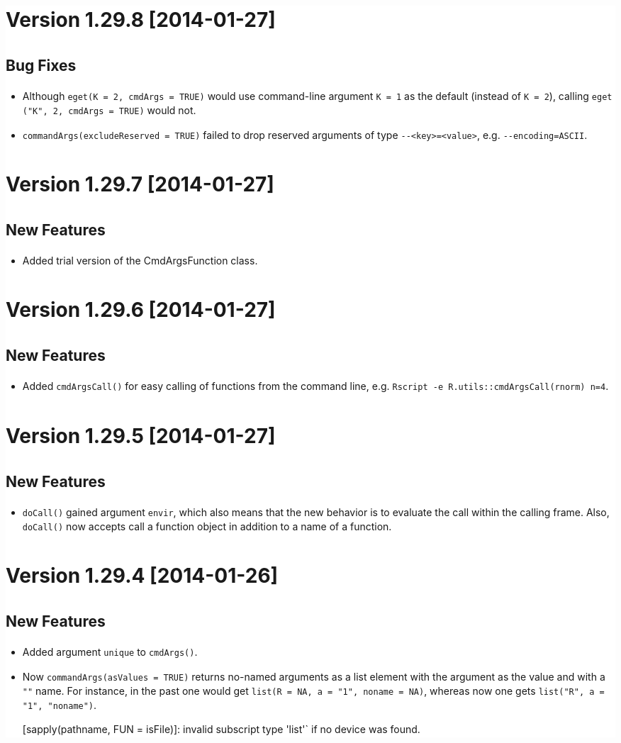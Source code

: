 
# Version 1.29.8 [2014-01-27]

## Bug Fixes

 * Although `eget(K = 2, cmdArgs = TRUE)` would use command-line
   argument `K = 1` as the default (instead of `K = 2`), calling
   `eget("K", 2, cmdArgs = TRUE)` would not.

 * `commandArgs(excludeReserved = TRUE)` failed to drop reserved
   arguments of type `--<key>=<value>`, e.g. `--encoding=ASCII`.
 
 
# Version 1.29.7 [2014-01-27]

## New Features

 * Added trial version of the CmdArgsFunction class.
 
 
# Version 1.29.6 [2014-01-27]

## New Features

 * Added `cmdArgsCall()` for easy calling of functions from the
   command line, e.g. `Rscript -e R.utils::cmdArgsCall(rnorm) n=4`.
 
 
# Version 1.29.5 [2014-01-27]

## New Features

 * `doCall()` gained argument `envir`, which also means that the new
   behavior is to evaluate the call within the calling frame.  Also,
   `doCall()` now accepts call a function object in addition to a name
   of a function.
 
 
# Version 1.29.4 [2014-01-26]

## New Features

 * Added argument `unique` to `cmdArgs()`.

 * Now `commandArgs(asValues = TRUE)` returns no-named arguments as a
   list element with the argument as the value and with a `""`
   name. For instance, in the past one would get `list(R = NA, a =
   "1", noname = NA)`, whereas now one gets `list("R", a = "1",
   "noname")`.


   [sapply(pathname, FUN = isFile)]: invalid subscript type 'list'` if no device was found.